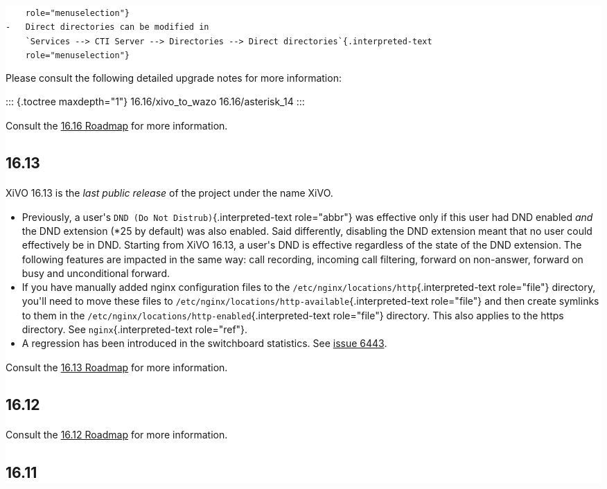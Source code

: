         role="menuselection"}
    -   Direct directories can be modified in
        `Services --> CTI Server --> Directories --> Direct directories`{.interpreted-text
        role="menuselection"}

Please consult the following detailed upgrade notes for more
information:

::: {.toctree maxdepth="1"}
16.16/xivo\_to\_wazo 16.16/asterisk\_14
:::

Consult the [16.16
Roadmap](https://projects.wazo.community/versions/252) for more
information.

16.13
-----

XiVO 16.13 is the *last public release* of the project under the name
XiVO.

-   Previously, a user\'s `DND (Do Not Distrub)`{.interpreted-text
    role="abbr"} was effective only if this user had DND enabled *and*
    the DND extension (\*25 by default) was also enabled. Said
    differently, disabling the DND extension meant that no user could
    effectively be in DND. Starting from XiVO 16.13, a user\'s DND is
    effective regardless of the state of the DND extension. The
    following features are impacted in the same way: call recording,
    incoming call filtering, forward on non-answer, forward on busy and
    unconditional forward.
-   If you have manually added nginx configuration files to the
    `/etc/nginx/locations/http`{.interpreted-text role="file"}
    directory, you\'ll need to move these files to
    `/etc/nginx/locations/http-available`{.interpreted-text role="file"}
    and then create symlinks to them in the
    `/etc/nginx/locations/http-enabled`{.interpreted-text role="file"}
    directory. This also applies to the https directory. See
    `nginx`{.interpreted-text role="ref"}.
-   A regression has been introduced in the switchboard statistics. See
    [issue 6443](http://projects.wazo.community/issues/6443).

Consult the [16.13
Roadmap](https://projects.wazo.community/versions/249) for more
information.

16.12
-----

Consult the [16.12
Roadmap](https://projects.wazo.community/versions/248) for more
information.

16.11
-----
